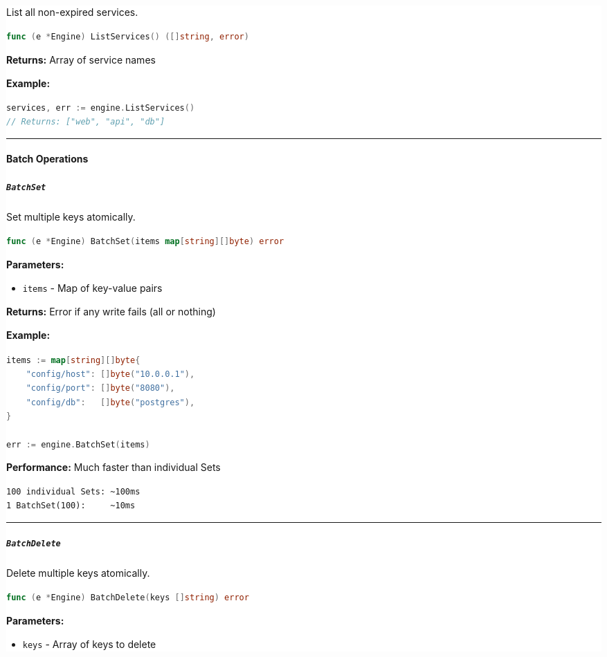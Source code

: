 List all non-expired services.

```go
func (e *Engine) ListServices() ([]string, error)
```

**Returns:** Array of service names

**Example:**
```go
services, err := engine.ListServices()
// Returns: ["web", "api", "db"]
```

---

#### Batch Operations

##### `BatchSet`

Set multiple keys atomically.

```go
func (e *Engine) BatchSet(items map[string][]byte) error
```

**Parameters:**
- `items` - Map of key-value pairs

**Returns:** Error if any write fails (all or nothing)

**Example:**
```go
items := map[string][]byte{
    "config/host": []byte("10.0.0.1"),
    "config/port": []byte("8080"),
    "config/db":   []byte("postgres"),
}

err := engine.BatchSet(items)
```

**Performance:** Much faster than individual Sets
```
100 individual Sets: ~100ms
1 BatchSet(100):     ~10ms
```

---

##### `BatchDelete`

Delete multiple keys atomically.

```go
func (e *Engine) BatchDelete(keys []string) error
```

**Parameters:**
- `keys` - Array of keys to delete
